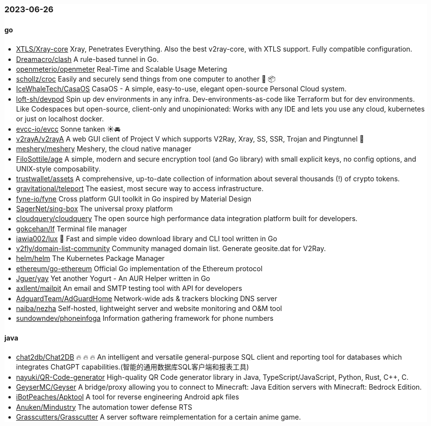 ### 2023-06-26

#### go
* [XTLS/Xray-core](https://github.com/XTLS/Xray-core) Xray, Penetrates Everything. Also the best v2ray-core, with XTLS support. Fully compatible configuration.
* [Dreamacro/clash](https://github.com/Dreamacro/clash) A rule-based tunnel in Go.
* [openmeterio/openmeter](https://github.com/openmeterio/openmeter) Real-Time and Scalable Usage Metering
* [schollz/croc](https://github.com/schollz/croc) Easily and securely send things from one computer to another 🐊 📦
* [IceWhaleTech/CasaOS](https://github.com/IceWhaleTech/CasaOS) CasaOS - A simple, easy-to-use, elegant open-source Personal Cloud system.
* [loft-sh/devpod](https://github.com/loft-sh/devpod) Spin up dev environments in any infra. Dev-environments-as-code like Terraform but for dev environments. Like Codespaces but open-source, client-only and unopinionated: Works with any IDE and lets you use any cloud, kubernetes or just on localhost docker.
* [evcc-io/evcc](https://github.com/evcc-io/evcc) Sonne tanken ☀️🚘
* [v2rayA/v2rayA](https://github.com/v2rayA/v2rayA) A web GUI client of Project V which supports V2Ray, Xray, SS, SSR, Trojan and Pingtunnel 🚀
* [meshery/meshery](https://github.com/meshery/meshery) Meshery, the cloud native manager
* [FiloSottile/age](https://github.com/FiloSottile/age) A simple, modern and secure encryption tool (and Go library) with small explicit keys, no config options, and UNIX-style composability.
* [trustwallet/assets](https://github.com/trustwallet/assets) A comprehensive, up-to-date collection of information about several thousands (!) of crypto tokens.
* [gravitational/teleport](https://github.com/gravitational/teleport) The easiest, most secure way to access infrastructure.
* [fyne-io/fyne](https://github.com/fyne-io/fyne) Cross platform GUI toolkit in Go inspired by Material Design
* [SagerNet/sing-box](https://github.com/SagerNet/sing-box) The universal proxy platform
* [cloudquery/cloudquery](https://github.com/cloudquery/cloudquery) The open source high performance data integration platform built for developers.
* [gokcehan/lf](https://github.com/gokcehan/lf) Terminal file manager
* [iawia002/lux](https://github.com/iawia002/lux) 👾 Fast and simple video download library and CLI tool written in Go
* [v2fly/domain-list-community](https://github.com/v2fly/domain-list-community) Community managed domain list. Generate geosite.dat for V2Ray.
* [helm/helm](https://github.com/helm/helm) The Kubernetes Package Manager
* [ethereum/go-ethereum](https://github.com/ethereum/go-ethereum) Official Go implementation of the Ethereum protocol
* [Jguer/yay](https://github.com/Jguer/yay) Yet another Yogurt - An AUR Helper written in Go
* [axllent/mailpit](https://github.com/axllent/mailpit) An email and SMTP testing tool with API for developers
* [AdguardTeam/AdGuardHome](https://github.com/AdguardTeam/AdGuardHome) Network-wide ads & trackers blocking DNS server
* [naiba/nezha](https://github.com/naiba/nezha) Self-hosted, lightweight server and website monitoring and O&M tool
* [sundowndev/phoneinfoga](https://github.com/sundowndev/phoneinfoga) Information gathering framework for phone numbers

#### java
* [chat2db/Chat2DB](https://github.com/chat2db/Chat2DB) 🔥 🔥 🔥 An intelligent and versatile general-purpose SQL client and reporting tool for databases which integrates ChatGPT capabilities.(智能的通用数据库SQL客户端和报表工具)
* [nayuki/QR-Code-generator](https://github.com/nayuki/QR-Code-generator) High-quality QR Code generator library in Java, TypeScript/JavaScript, Python, Rust, C++, C.
* [GeyserMC/Geyser](https://github.com/GeyserMC/Geyser) A bridge/proxy allowing you to connect to Minecraft: Java Edition servers with Minecraft: Bedrock Edition.
* [iBotPeaches/Apktool](https://github.com/iBotPeaches/Apktool) A tool for reverse engineering Android apk files
* [Anuken/Mindustry](https://github.com/Anuken/Mindustry) The automation tower defense RTS
* [Grasscutters/Grasscutter](https://github.com/Grasscutters/Grasscutter) A server software reimplementation for a certain anime game.